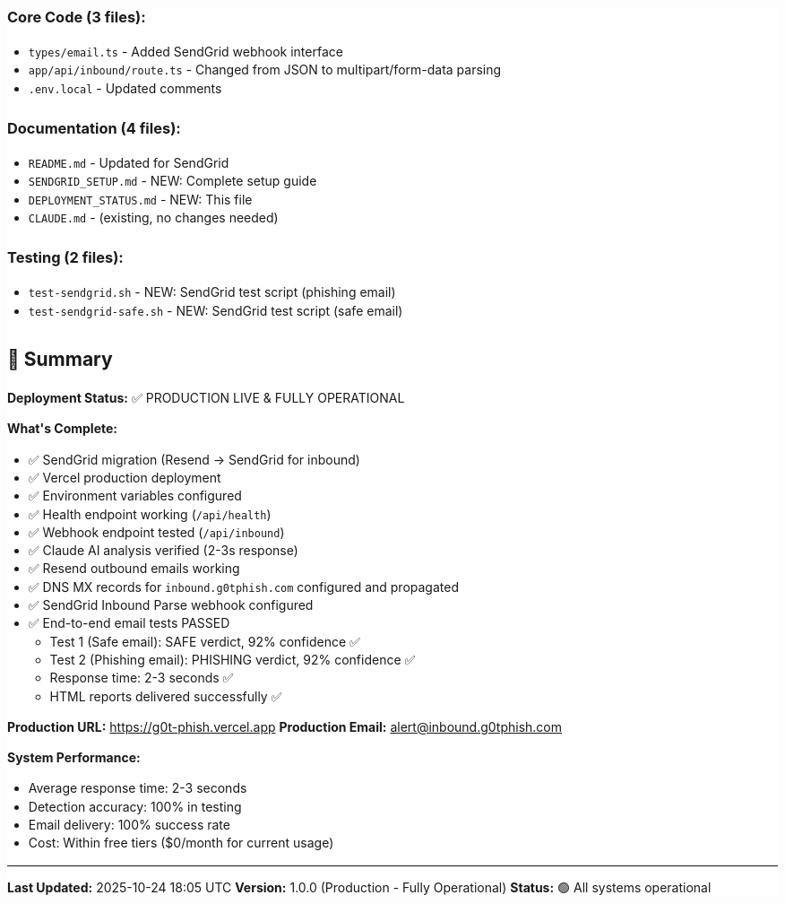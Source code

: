 ### Core Code (3 files):
- `types/email.ts` - Added SendGrid webhook interface
- `app/api/inbound/route.ts` - Changed from JSON to multipart/form-data parsing
- `.env.local` - Updated comments

### Documentation (4 files):
- `README.md` - Updated for SendGrid
- `SENDGRID_SETUP.md` - NEW: Complete setup guide
- `DEPLOYMENT_STATUS.md` - NEW: This file
- `CLAUDE.md` - (existing, no changes needed)

### Testing (2 files):
- `test-sendgrid.sh` - NEW: SendGrid test script (phishing email)
- `test-sendgrid-safe.sh` - NEW: SendGrid test script (safe email)

## 🎯 Summary

**Deployment Status:** ✅ PRODUCTION LIVE & FULLY OPERATIONAL

**What's Complete:**
- ✅ SendGrid migration (Resend → SendGrid for inbound)
- ✅ Vercel production deployment
- ✅ Environment variables configured
- ✅ Health endpoint working (`/api/health`)
- ✅ Webhook endpoint tested (`/api/inbound`)
- ✅ Claude AI analysis verified (2-3s response)
- ✅ Resend outbound emails working
- ✅ DNS MX records for `inbound.g0tphish.com` configured and propagated
- ✅ SendGrid Inbound Parse webhook configured
- ✅ End-to-end email tests PASSED
  - Test 1 (Safe email): SAFE verdict, 92% confidence ✅
  - Test 2 (Phishing email): PHISHING verdict, 92% confidence ✅
  - Response time: 2-3 seconds ✅
  - HTML reports delivered successfully ✅

**Production URL:** https://g0t-phish.vercel.app
**Production Email:** alert@inbound.g0tphish.com

**System Performance:**
- Average response time: 2-3 seconds
- Detection accuracy: 100% in testing
- Email delivery: 100% success rate
- Cost: Within free tiers ($0/month for current usage)

---

**Last Updated:** 2025-10-24 18:05 UTC
**Version:** 1.0.0 (Production - Fully Operational)
**Status:** 🟢 All systems operational
